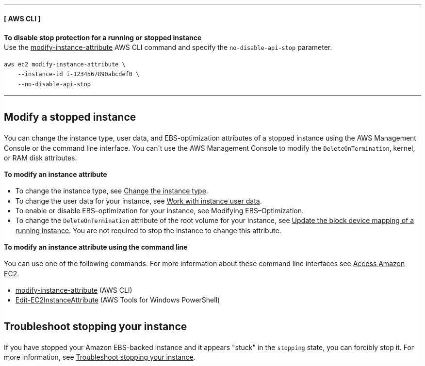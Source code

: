 ------
#### [ AWS CLI ]

**To disable stop protection for a running or stopped instance**  
Use the [modify\-instance\-attribute](https://docs.aws.amazon.com/cli/latest/reference/ec2/modify-instance-attribute.html) AWS CLI command and specify the `no-disable-api-stop` parameter\. 

```
aws ec2 modify-instance-attribute \
    --instance-id i-1234567890abcdef0 \
    --no-disable-api-stop
```

------

## Modify a stopped instance<a name="Using_ChangingAttributesWhileInstanceStopped"></a>

You can change the instance type, user data, and EBS\-optimization attributes of a stopped instance using the AWS Management Console or the command line interface\. You can't use the AWS Management Console to modify the `DeleteOnTermination`, kernel, or RAM disk attributes\.

**To modify an instance attribute**
+ To change the instance type, see [Change the instance type](ec2-instance-resize.md)\.
+ To change the user data for your instance, see [Work with instance user data](instancedata-add-user-data.md)\.
+ To enable or disable EBS–optimization for your instance, see [Modifying EBS–Optimization](ebs-optimized.md#modify-ebs-optimized-attribute)\.
+ To change the `DeleteOnTermination` attribute of the root volume for your instance, see [Update the block device mapping of a running instance](block-device-mapping-concepts.md#update-instance-bdm)\. You are not required to stop the instance to change this attribute\. 

**To modify an instance attribute using the command line**

You can use one of the following commands\. For more information about these command line interfaces see [Access Amazon EC2](concepts.md#access-ec2)\.
+ [modify\-instance\-attribute](https://docs.aws.amazon.com/cli/latest/reference/ec2/modify-instance-attribute.html) \(AWS CLI\)
+ [Edit\-EC2InstanceAttribute](https://docs.aws.amazon.com/powershell/latest/reference/items/Edit-EC2InstanceAttribute.html) \(AWS Tools for Windows PowerShell\)

## Troubleshoot stopping your instance<a name="troubleshoot-instance-stop"></a>

If you have stopped your Amazon EBS\-backed instance and it appears "stuck" in the `stopping` state, you can forcibly stop it\. For more information, see [Troubleshoot stopping your instance](TroubleshootingInstancesStopping.md)\.